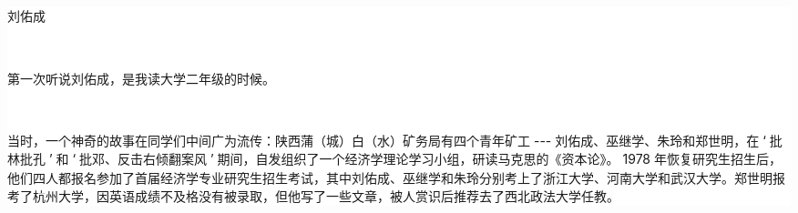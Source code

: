   </span>
 </p>
 <p class="p2">
  <span class="s1">
   刘佑成
  </span>
 </p>
 <p class="p1">
  <span class="s1">
  </span>
  <br/>
 </p>
 <p class="p2">
  <span class="s1">
   第一次听说刘佑成，是我读大学二年级的时候。
  </span>
 </p>
 <p class="p1">
  <span class="s1">
  </span>
  <br/>
 </p>
 <p class="p2">
  <span class="s1">
   当时，一个神奇的故事在同学们中间广为流传：陕西蒲（城）白（水）矿务局有四个青年矿工
  </span>
  <span class="s2">
   ---
  </span>
  <span class="s1">
   刘佑成、巫继学、朱玲和郑世明，在
  </span>
  <span class="s2">
   ‘
  </span>
  <span class="s1">
   批林批孔
  </span>
  <span class="s2">
   ’
  </span>
  <span class="s1">
   和
  </span>
  <span class="s2">
   ‘
  </span>
  <span class="s1">
   批邓、反击右倾翻案风
  </span>
  <span class="s2">
   ’
  </span>
  <span class="s1">
   期间，自发组织了一个经济学理论学习小组，研读马克思的《资本论》。
  </span>
  <span class="s2">
   1978
  </span>
  <span class="s1">
   年恢复研究生招生后，他们四人都报名参加了首届经济学专业研究生招生考试，其中刘佑成、巫继学和朱玲分别考上了浙江大学、河南大学和武汉大学。郑世明报考了杭州大学，因英语成绩不及格没有被录取，但他写了一些文章，被人赏识后推荐去了西北政法大学任教。
  </span>